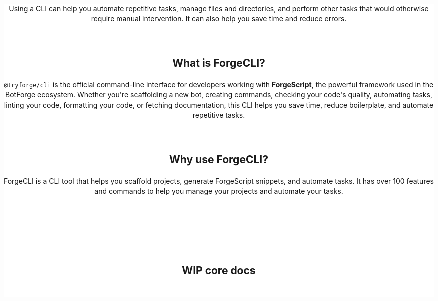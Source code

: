 <p align="center">Using a CLI can help you automate repetitive tasks, manage files and directories, and perform other tasks that would otherwise require manual intervention. It can also help you save time and reduce errors.</p>

<br/>


<div id="user-content-toc">
  <ul align="center" style="list-style: none; padding: 0; margin: 0;">
    <summary>
      <h2><strong>What is ForgeCLI?</strong></h2>
    </summary>
  </ul>
</div>

<p align="center"><code>@tryforge/cli</code> is the official command-line interface for developers working with <strong>ForgeScript</strong>, the powerful framework used in the BotForge ecosystem. Whether you're scaffolding a new bot, creating commands, checking your code's quality, automating tasks, linting your code, formatting your code, or fetching documentation, this CLI helps you save time, reduce boilerplate, and automate repetitive tasks.</p>

<br/>


<div id="user-content-toc">
  <ul align="center" style="list-style: none; padding: 0; margin: 0;">
    <summary>
      <h2><strong>Why use ForgeCLI?</strong></h2>
    </summary>
  </ul>
</div>

<p align="center">ForgeCLI is a CLI tool that helps you scaffold projects, generate ForgeScript snippets, and automate tasks. It has over 100 features and commands to help you manage your projects and automate your tasks.</p>

<br/>

---

<br/>
<br/>

<div id="user-content-toc">
  <ul align="center" style="list-style: none; padding: 0; margin: 0;">
    <summary>
      <h2><strong>WIP core docs</strong></h2>
    </summary>
  </ul>
</div>

<br/>







